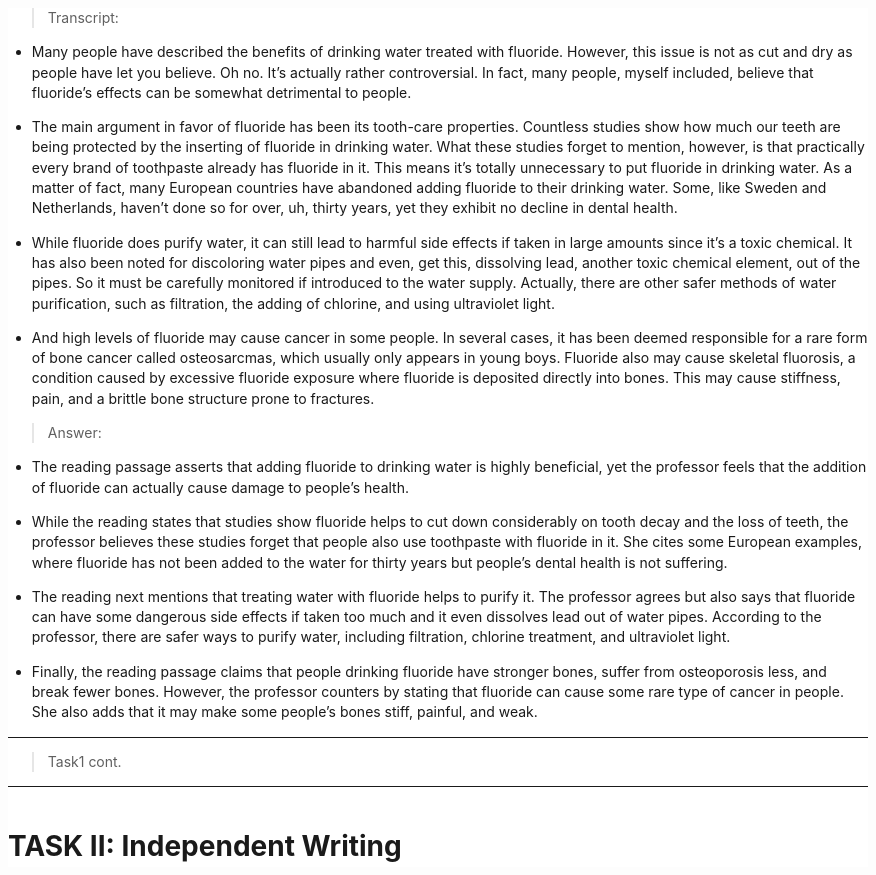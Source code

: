 > Transcript:

- Many people have described the benefits of drinking water treated with fluoride. However, this issue is not as cut and dry as people have let you believe. Oh no. It’s actually rather controversial. In fact, many people, myself included, believe that fluoride’s effects can be somewhat detrimental to people.

- The main argument in favor of fluoride has been its tooth-care properties. Countless studies show how much our teeth are being protected by the inserting of fluoride in drinking water. What these studies forget to mention, however, is that practically every brand of toothpaste already has fluoride in it. This means it’s totally unnecessary to put fluoride in drinking water. As a matter of fact, many European countries have abandoned adding fluoride to their drinking water. Some, like Sweden and Netherlands, haven’t done so for over, uh, thirty years, yet they exhibit no decline in dental health.

- While fluoride does purify water, it can still lead to harmful side effects if taken in large amounts since it’s a toxic chemical. It has also been noted for discoloring water pipes and even, get this, dissolving lead, another toxic chemical element, out of the pipes. So it must be carefully monitored if introduced to the water supply. Actually, there are other safer methods of water purification, such as filtration, the adding of chlorine, and using ultraviolet light. 

- And high levels of fluoride may cause cancer in some people. In several cases, it has been deemed responsible for a rare form of bone cancer called osteosarcmas, which usually only appears in young boys. Fluoride also may cause skeletal fluorosis, a condition caused by excessive fluoride exposure where fluoride is deposited directly into bones. This may cause stiffness, pain, and a brittle bone structure prone to fractures.

> Answer:

- The reading passage asserts that adding fluoride to drinking water is highly beneficial, yet the professor feels that the addition of fluoride can actually cause damage to people’s health. 

- While the reading states that studies show fluoride helps to cut down considerably on tooth decay and the loss of teeth, the professor believes these studies forget that people also use toothpaste with fluoride in it. She cites some European examples, where fluoride has not been added to the water for thirty years but people’s dental health is not suffering.

- The reading next mentions that treating water with fluoride helps to purify it. The professor agrees but also says that fluoride can have some dangerous side effects if taken too much and it even dissolves lead out of water pipes. According to the professor, there are safer ways to purify water, including filtration, chlorine treatment, and ultraviolet light.

- Finally, the reading passage claims that people drinking fluoride have stronger bones, suffer from osteoporosis less, and break fewer bones. However, the professor counters by stating that fluoride can cause some rare type of cancer in people. She also adds that it may make some people’s bones stiff, painful, and weak.

---

> Task1 cont.




---

# **TASK II: Independent Writing**
